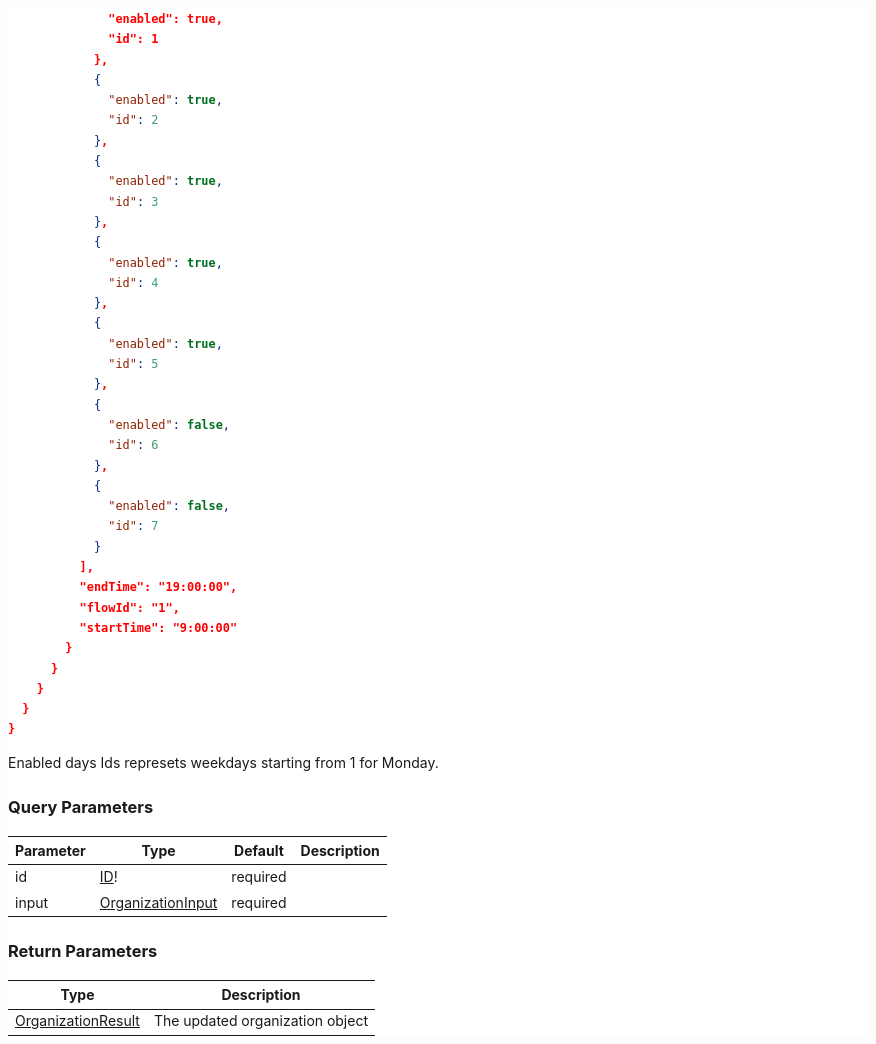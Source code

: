 ```json
              "enabled": true,
              "id": 1
            },
            {
              "enabled": true,
              "id": 2
            },
            {
              "enabled": true,
              "id": 3
            },
            {
              "enabled": true,
              "id": 4
            },
            {
              "enabled": true,
              "id": 5
            },
            {
              "enabled": false,
              "id": 6
            },
            {
              "enabled": false,
              "id": 7
            }
          ],
          "endTime": "19:00:00",
          "flowId": "1",
          "startTime": "9:00:00"
        }
      }
    }
  }
}
```

Enabled days Ids represets weekdays starting from 1 for Monday.

### Query Parameters

Parameter | Type | Default | Description
--------- | ---- | ------- | -----------
id | <a href="#id">ID</a>! | required ||
input | <a href="#organizationinput">OrganizationInput</a> | required ||

### Return Parameters
Type | Description
| ---- | -----------
<a href="#organizationresult">OrganizationResult</a> | The updated organization object
